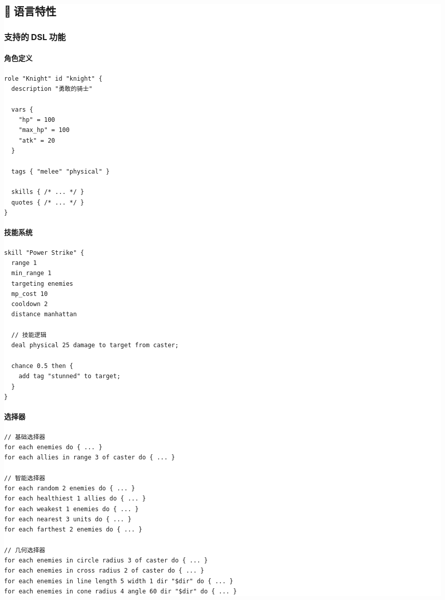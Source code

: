
## 📖 语言特性

### 支持的 DSL 功能

#### 角色定义
```lbr
role "Knight" id "knight" {
  description "勇敢的骑士"

  vars {
    "hp" = 100
    "max_hp" = 100
    "atk" = 20
  }

  tags { "melee" "physical" }

  skills { /* ... */ }
  quotes { /* ... */ }
}
```

#### 技能系统
```lbr
skill "Power Strike" {
  range 1
  min_range 1
  targeting enemies
  mp_cost 10
  cooldown 2
  distance manhattan

  // 技能逻辑
  deal physical 25 damage to target from caster;

  chance 0.5 then {
    add tag "stunned" to target;
  }
}
```

#### 选择器
```lbr
// 基础选择器
for each enemies do { ... }
for each allies in range 3 of caster do { ... }

// 智能选择器
for each random 2 enemies do { ... }
for each healthiest 1 allies do { ... }
for each weakest 1 enemies do { ... }
for each nearest 3 units do { ... }
for each farthest 2 enemies do { ... }

// 几何选择器
for each enemies in circle radius 3 of caster do { ... }
for each enemies in cross radius 2 of caster do { ... }
for each enemies in line length 5 width 1 dir "$dir" do { ... }
for each enemies in cone radius 4 angle 60 dir "$dir" do { ... }
```
